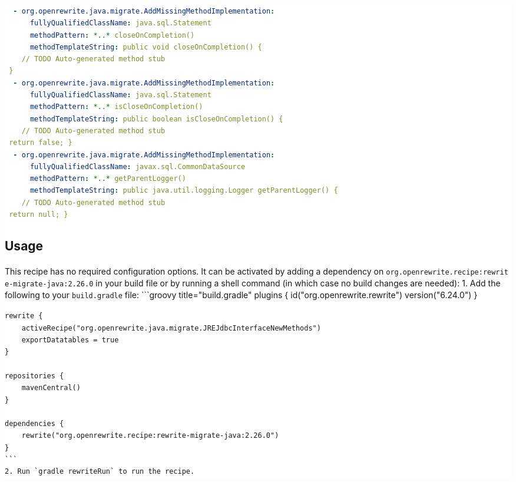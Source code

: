```yaml
  - org.openrewrite.java.migrate.AddMissingMethodImplementation:
      fullyQualifiedClassName: java.sql.Statement
      methodPattern: *..* closeOnCompletion()
      methodTemplateString: public void closeOnCompletion() { 
	// TODO Auto-generated method stub
 }
  - org.openrewrite.java.migrate.AddMissingMethodImplementation:
      fullyQualifiedClassName: java.sql.Statement
      methodPattern: *..* isCloseOnCompletion()
      methodTemplateString: public boolean isCloseOnCompletion() { 
	// TODO Auto-generated method stub
 return false; }
  - org.openrewrite.java.migrate.AddMissingMethodImplementation:
      fullyQualifiedClassName: javax.sql.CommonDataSource
      methodPattern: *..* getParentLogger()
      methodTemplateString: public java.util.logging.Logger getParentLogger() { 
	// TODO Auto-generated method stub
 return null; }

```
</TabItem>
</Tabs>

## Usage

This recipe has no required configuration options. It can be activated by adding a dependency on `org.openrewrite.recipe:rewrite-migrate-java:2.26.0` in your build file or by running a shell command (in which case no build changes are needed): 
<Tabs groupId="project-type">
<TabItem value="gradle" title="Gradle">
    1. Add the following to your `build.gradle` file:
    ```groovy title="build.gradle"
    plugins {
        id("org.openrewrite.rewrite") version("6.24.0")
    }
    
    rewrite {
        activeRecipe("org.openrewrite.java.migrate.JREJdbcInterfaceNewMethods")
        exportDatatables = true
    }
    
    repositories {
        mavenCentral()
    }
    
    dependencies {
        rewrite("org.openrewrite.recipe:rewrite-migrate-java:2.26.0")
    }
    ```
    2. Run `gradle rewriteRun` to run the recipe.
</TabItem>
